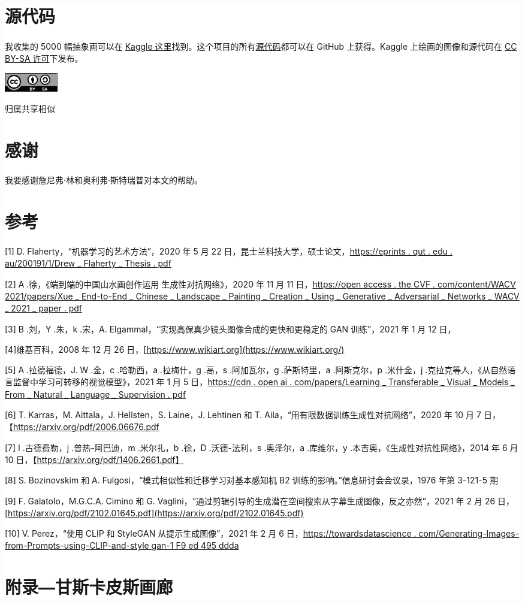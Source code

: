 # 源代码

我收集的 5000 幅抽象画可以在 [Kaggle 这里](https://www.kaggle.com/robgonsalves/impressionistlandscapespaintings)找到。这个项目的所有[源代码](https://github.com/robgon-art/GANscapes)都可以在 GitHub 上获得。Kaggle 上绘画的图像和源代码在 [CC BY-SA 许可](https://creativecommons.org/licenses/by-sa/4.0/)下发布。

![](img/2668f344f4170d0e90563d6dc208e439.png)

归属共享相似

# 感谢

我要感谢詹尼弗·林和奥利弗·斯特瑞普对本文的帮助。

# 参考

[1] D. Flaherty，“机器学习的艺术方法”，2020 年 5 月 22 日，昆士兰科技大学，硕士论文，[https://eprints . qut . edu . au/200191/1/Drew _ Flaherty _ Thesis . pdf](https://eprints.qut.edu.au/200191/1/Drew_Flaherty_Thesis.pdf)

[2] A .徐，《端到端的中国山水画创作运用
生成性对抗网络》，2020 年 11 月 11 日，[https://open access . the CVF . com/content/WACV 2021/papers/Xue _ End-to-End _ Chinese _ Landscape _ Painting _ Creation _ Using _ Generative _ Adversarial _ Networks _ WACV _ 2021 _ paper . pdf](https://openaccess.thecvf.com/content/WACV2021/papers/Xue_End-to-End_Chinese_Landscape_Painting_Creation_Using_Generative_Adversarial_Networks_WACV_2021_paper.pdf)

[3] B .刘，Y .朱，k .宋，A. Elgammal，“实现高保真少镜头图像合成的更快和更稳定的 GAN 训练”，2021 年 1 月 12 日，

[4]维基百科，2008 年 12 月 26 日，[https://www.wikiart.org](https://www.wikiart.org/)

[5] A .拉德福德，J. W .金，c .哈勒西，a .拉梅什，g .高，s .阿加瓦尔，g .萨斯特里，a .阿斯克尔，p .米什金，j .克拉克等人，《从自然语言监督中学习可转移的视觉模型》，2021 年 1 月 5 日，[https://cdn . open ai . com/papers/Learning _ Transferable _ Visual _ Models _ From _ Natural _ Language _ Supervision . pdf](https://cdn.openai.com/papers/Learning_Transferable_Visual_Models_From_Natural_Language_Supervision.pdf)

[6] T. Karras，M. Aittala，J. Hellsten，S. Laine，J. Lehtinen 和 T. Aila，“用有限数据训练生成性对抗网络”，2020 年 10 月 7 日，【https://arxiv.org/pdf/2006.06676.pdf 

[7] I .古德费勒，j .普热-阿巴迪，m .米尔扎，b .徐，D .沃德-法利，s .奥泽尔，a .库维尔，y .本吉奥，《生成性对抗性网络》，2014 年 6 月 10 日，【https://arxiv.org/pdf/1406.2661.pdf】

[8] S. Bozinovskim 和 A. Fulgosi，“模式相似性和迁移学习对基本感知机 B2 训练的影响。”信息研讨会会议录，1976 年第 3-121-5 期

[9] F. Galatolo，M.G.C.A. Cimino 和 G. Vaglini，“通过剪辑引导的生成潜在空间搜索从字幕生成图像，反之亦然”，2021 年 2 月 26 日，[https://arxiv.org/pdf/2102.01645.pdf](https://arxiv.org/pdf/2102.01645.pdf)

[10] V. Perez，“使用 CLIP 和 StyleGAN 从提示生成图像”，2021 年 2 月 6 日，[https://towardsdatascience . com/Generating-Images-from-Prompts-using-CLIP-and-style gan-1 F9 ed 495 ddda](/generating-images-from-prompts-using-clip-and-stylegan-1f9ed495ddda)

# 附录—甘斯卡皮斯画廊
